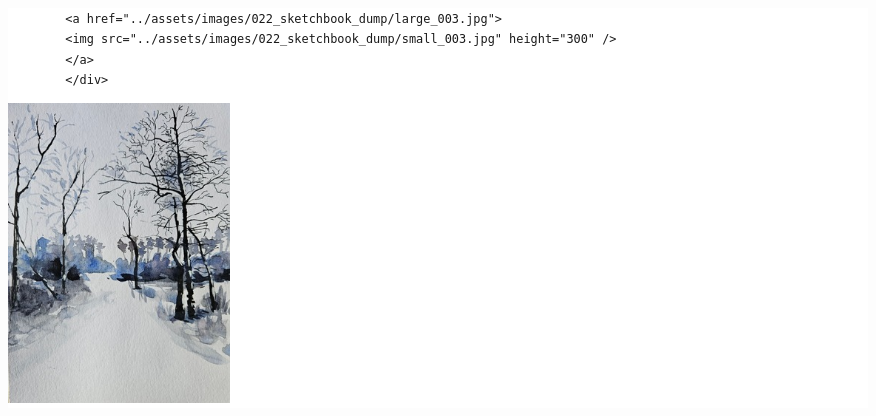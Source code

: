             <a href="../assets/images/022_sketchbook_dump/large_003.jpg">
            <img src="../assets/images/022_sketchbook_dump/small_003.jpg" height="300" />
            </a>
            </div>
<div
            class="albumList"
            data-sub-html=""
            data-download-url="../assets/images/022_sketchbook_dump/large_004.jpg"
            data-src="../assets/images/022_sketchbook_dump/large_004.jpg"
            data-exthumbimage="../assets/images/022_sketchbook_dump/thumb_004.jpg"
            >
            <a href="../assets/images/022_sketchbook_dump/large_004.jpg">
            <img src="../assets/images/022_sketchbook_dump/small_004.jpg" height="300" />
            </a>
            </div>
<div
            class="albumList"
            data-sub-html=""
            data-download-url="../assets/images/022_sketchbook_dump/large_005.jpg"
            data-src="../assets/images/022_sketchbook_dump/large_005.jpg"
            data-exthumbimage="../assets/images/022_sketchbook_dump/thumb_005.jpg"
            >